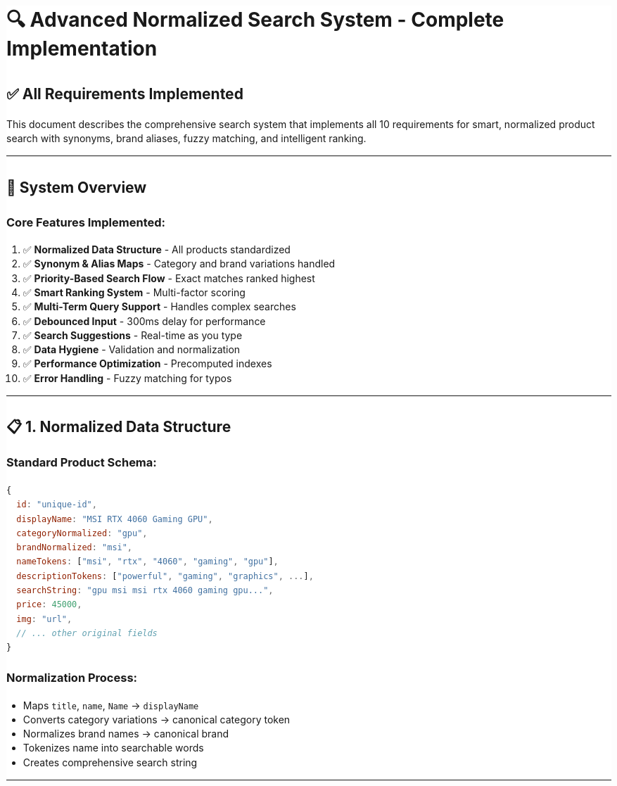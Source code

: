 # 🔍 Advanced Normalized Search System - Complete Implementation

## ✅ All Requirements Implemented

This document describes the comprehensive search system that implements all 10 requirements for smart, normalized product search with synonyms, brand aliases, fuzzy matching, and intelligent ranking.

---

## 🎯 System Overview

### Core Features Implemented:
1. ✅ **Normalized Data Structure** - All products standardized
2. ✅ **Synonym & Alias Maps** - Category and brand variations handled
3. ✅ **Priority-Based Search Flow** - Exact matches ranked highest
4. ✅ **Smart Ranking System** - Multi-factor scoring
5. ✅ **Multi-Term Query Support** - Handles complex searches
6. ✅ **Debounced Input** - 300ms delay for performance
7. ✅ **Search Suggestions** - Real-time as you type
8. ✅ **Data Hygiene** - Validation and normalization
9. ✅ **Performance Optimization** - Precomputed indexes
10. ✅ **Error Handling** - Fuzzy matching for typos

---

## 📋 1. Normalized Data Structure

### Standard Product Schema:
```javascript
{
  id: "unique-id",
  displayName: "MSI RTX 4060 Gaming GPU",
  categoryNormalized: "gpu",
  brandNormalized: "msi",
  nameTokens: ["msi", "rtx", "4060", "gaming", "gpu"],
  descriptionTokens: ["powerful", "gaming", "graphics", ...],
  searchString: "gpu msi msi rtx 4060 gaming gpu...",
  price: 45000,
  img: "url",
  // ... other original fields
}
```

### Normalization Process:
- Maps `title`, `name`, `Name` → `displayName`
- Converts category variations → canonical category token
- Normalizes brand names → canonical brand
- Tokenizes name into searchable words
- Creates comprehensive search string

---